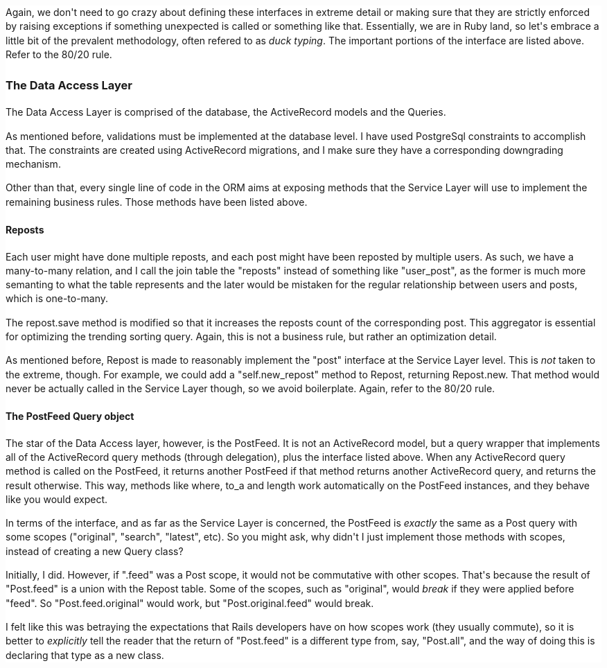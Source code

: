 Again, we don't need to go crazy about defining these interfaces in extreme detail or making sure that they are strictly enforced by raising exceptions if something unexpected is called or something like that. Essentially, we are in Ruby land, so let's embrace a little bit of the prevalent methodology, often refered to as *duck typing*. The important portions of the interface are listed above. Refer to the 80/20 rule.

### The Data Access Layer

The Data Access Layer is comprised of the database, the ActiveRecord models and the Queries.

As mentioned before, validations must be implemented at the database level. I have used PostgreSql constraints to accomplish that. The constraints are created using ActiveRecord migrations, and I make sure they have a corresponding downgrading mechanism.

Other than that, every single line of code in the ORM aims at exposing methods that the Service Layer will use to implement the remaining business rules. Those methods have been listed above.

#### Reposts

Each user might have done multiple reposts, and each post might have been reposted by multiple users. As such, we have a many-to-many relation, and I call the join table the "reposts" instead of something like "user_post", as the former is much more semanting to what the table represents and the later would be mistaken for the regular relationship between users and posts, which is one-to-many.

The repost.save method is modified so that it increases the reposts count of the corresponding post. This aggregator is essential for optimizing the trending sorting query. Again, this is not a business rule, but rather an optimization detail.

As mentioned before, Repost is made to reasonably implement the "post" interface at the Service Layer level. This is *not* taken to the extreme, though. For example, we could add a "self.new_repost" method to Repost, returning Repost.new. That method would never be actually called in the Service Layer though, so we avoid boilerplate. Again, refer to the 80/20 rule.

#### The PostFeed Query object

The star of the Data Access layer, however, is the PostFeed. It is not an ActiveRecord model, but a query wrapper that implements all of the ActiveRecord query methods (through delegation), plus the interface listed above. When any ActiveRecord query method is called on the PostFeed, it returns another PostFeed if that method returns another ActiveRecord query, and returns the result otherwise. This way, methods like where, to_a and length work automatically on the PostFeed instances, and they behave like you would expect.

In terms of the interface, and as far as the Service Layer is concerned, the PostFeed is *exactly* the same as a Post query with some scopes ("original", "search", "latest", etc). So you might ask, why didn't I just implement those methods with scopes, instead of creating a new Query class?

Initially, I did. However, if ".feed" was a Post scope, it would not be commutative with other scopes. That's because the result of "Post.feed" is a union with the Repost table. Some of the scopes, such as "original", would *break* if they were applied before "feed". So "Post.feed.original" would work, but "Post.original.feed" would break.

I felt like this was betraying the expectations that Rails developers have on how scopes work (they usually commute), so it is better to *explicitly* tell the reader that the return of "Post.feed" is a different type from, say, "Post.all", and the way of doing this is declaring that type as a new class.
